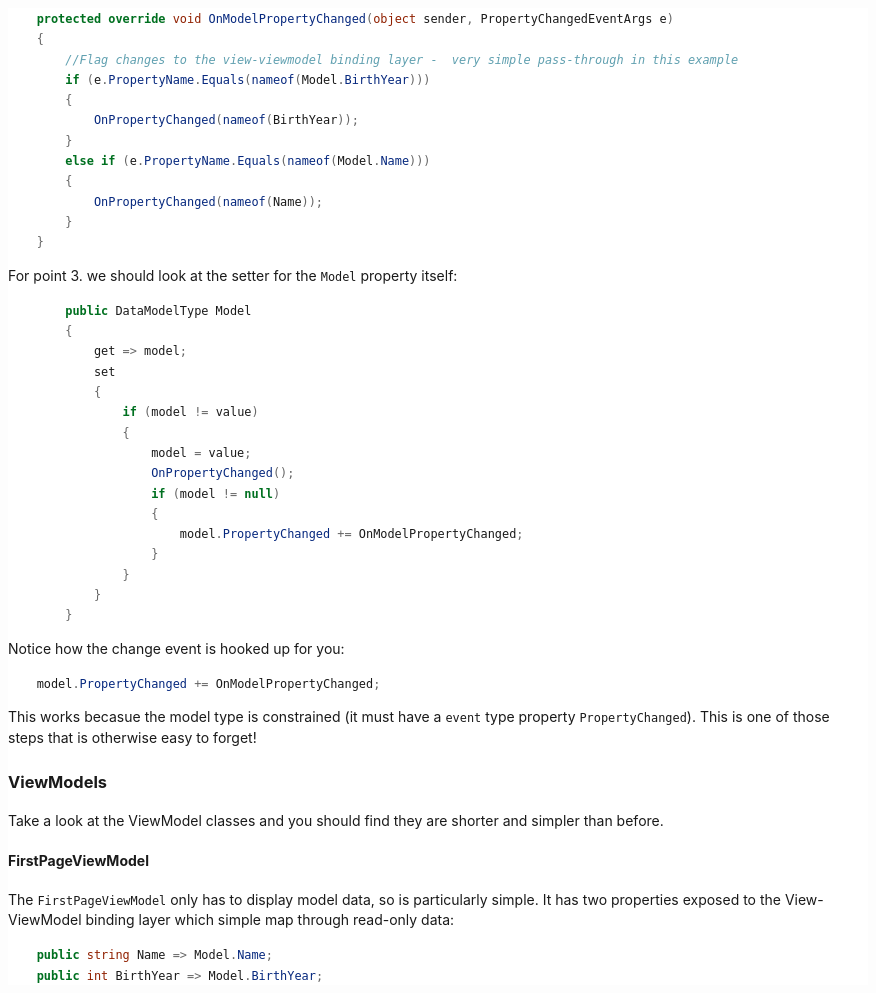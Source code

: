 ```C#
    protected override void OnModelPropertyChanged(object sender, PropertyChangedEventArgs e)
    {
        //Flag changes to the view-viewmodel binding layer -  very simple pass-through in this example
        if (e.PropertyName.Equals(nameof(Model.BirthYear)))
        {
            OnPropertyChanged(nameof(BirthYear));
        }
        else if (e.PropertyName.Equals(nameof(Model.Name)))
        {
            OnPropertyChanged(nameof(Name));
        }
    }
```

For point 3. we should look at the setter for the `Model` property itself: 

```C#
        public DataModelType Model
        {
            get => model;
            set
            {
                if (model != value)
                {
                    model = value;
                    OnPropertyChanged();
                    if (model != null)
                    {
                        model.PropertyChanged += OnModelPropertyChanged;
                    }
                }
            }
        }
```

Notice how the change event is hooked up for you:

```C#
    model.PropertyChanged += OnModelPropertyChanged;
```

This works becasue the model type is constrained (it must have a `event` type property `PropertyChanged`). This is one of those steps that is otherwise easy to forget!

### ViewModels
Take a look at the ViewModel classes and you should find they are shorter and simpler than before.

#### FirstPageViewModel
The `FirstPageViewModel` only has to display model data, so is particularly simple. It has two properties exposed to the View-ViewModel binding layer which simple map through read-only data:

```C#
    public string Name => Model.Name;
    public int BirthYear => Model.BirthYear;
```        
